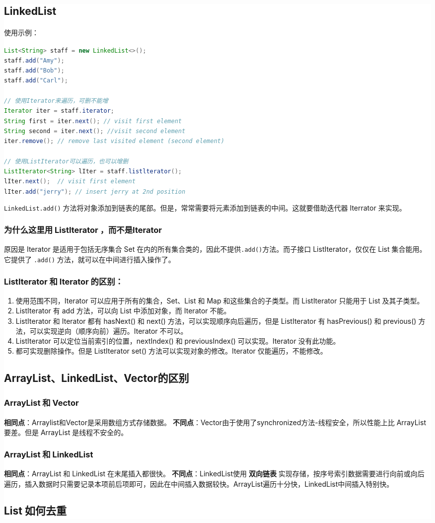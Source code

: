 ## LinkedList

使用示例：

```java
List<String> staff = new LinkedList<>();
staff.add("Amy");
staff.add("Bob");
staff.add("Carl");

// 使用Iterator来遍历，可删不能增
Iterator iter = staff.iterator;
String first = iter.next(); // visit first element
String second = iter.next(); //visit second element
iter.remove(); // remove last visited element (second element)

// 使用ListIterator可以遍历，也可以增删
ListIterator<String> lIter = staff.listlterator();
lIter.next();  // visit first element
lIter.add("jerry"); // insert jerry at 2nd position
```

`LinkedList.add()` 方法将对象添加到链表的尾部。但是，常常需要将元素添加到链表的中间。这就要借助迭代器 Iterrator 来实现。

### 为什么这里用 ListIterator ，而不是Iterator

原因是 Iterator 是适用于包括无序集合 Set 在内的所有集合类的，因此不提供`.add()`方法。而子接口 ListIterator，仅仅在 List 集合能用。它提供了 `.add()` 方法，就可以在中间进行插入操作了。

### ListIterator 和 Iterator 的区别：

1. 使用范围不同，Iterator 可以应用于所有的集合，Set、List 和 Map 和这些集合的子类型。而 ListIterator 只能用于 List 及其子类型。
2. ListIterator 有 add 方法，可以向 List 中添加对象，而 Iterator 不能。
3. ListIterator 和 Iterator 都有 hasNext() 和 next() 方法，可以实现顺序向后遍历，但是 ListIterator 有 hasPrevious() 和 previous() 方法，可以实现逆向（顺序向前）遍历。Iterator 不可以。
4. ListIterator 可以定位当前索引的位置，nextIndex() 和 previousIndex() 可以实现。Iterator 没有此功能。
5. 都可实现删除操作。但是 ListIterator set() 方法可以实现对象的修改。Iterator 仅能遍历，不能修改。


## ArrayList、LinkedList、Vector的区别

### ArrayList 和 Vector

**相同点**：Arraylist和Vector是采用数组方式存储数据。
**不同点**：Vector由于使用了synchronized方法-线程安全，所以性能上比 ArrayList 要差。但是 ArrayList 是线程不安全的。

### ArrayList 和 LinkedList

**相同点**：ArrayList 和 LinkedList 在末尾插入都很快。
**不同点**：LinkedList使用 **双向链表** 实现存储，按序号索引数据需要进行向前或向后遍历，插入数据时只需要记录本项前后项即可，因此在中间插入数据较快。ArrayList遍历十分快，LinkedList中间插入特别快。

## List 如何去重
